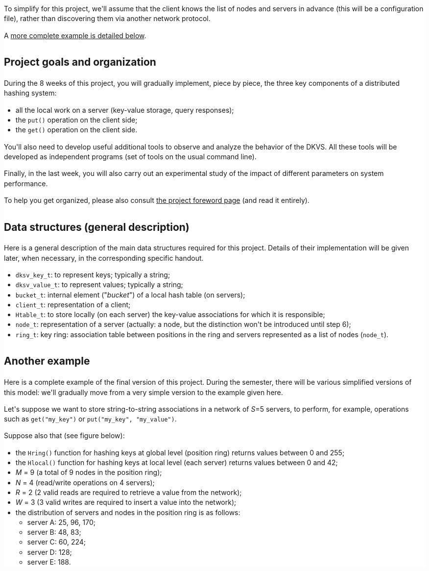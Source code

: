 To simplify for this project, we'll assume that the client knows the list of nodes and servers in advance (this will be a configuration file), rather than discovering them via another network protocol.

A [more complete example is detailed below](#another-example).

## Project goals and organization

During the 8 weeks of this project, you will gradually implement, piece by piece, the three key components of a distributed hashing system:

- all the local work on a server (key-value storage, query responses);
- the `put()` operation on the client side;
- the `get()` operation on the client side.

You'll also need to develop useful additional tools to observe and
analyze the behavior of the DKVS. All these tools will be developed
as independent programs (set of tools on the usual command line).

Finally, in the last week, you will also carry out an experimental study of the impact of different parameters on system performance.

To help you get organized, please also consult [the project foreword page](https://projprogsys-epfl.github.io/project/index/foreword/) (and read it entirely).

## Data structures (general description)

Here is a general description of the main data structures required for this project. Details of their implementation will be given later, when necessary, in the corresponding specific handout.

* `dksv_key_t`: to represent keys; typically a string;
* `dksv_value_t`: to represent values; typically a string;
* `bucket_t`: internal element ("_bucket_") of a local hash table (on servers);
* `client_t`: representation of a client;
* `Htable_t`: to store locally (on each server) the key-value associations for which it is responsible;
* `node_t`: representation of a server (actually: a node, but the distinction won't be introduced until step 6);
* `ring_t`: key ring: association table between positions in the ring and servers represented as a list of nodes (`node_t`).

## Another example

Here is a complete example of the final version of this project. During the semester, there will be various simplified versions of this model: we'll gradually move from a very simple version to the example given here.

Let's suppose we want to store string-to-string associations in a network of *S*=5 servers, to perform, for example, operations such as `get("my_key")` or `put("my_key", "my_value")`.

Suppose also that (see figure below):

* the `Hring()` function for hashing keys at global level (position ring) returns values between 0 and 255;
* the `Hlocal()` function for hashing keys at local level (each server) returns values between 0 and 42;
* *M* = 9 (a total of 9 nodes in the position ring);
* *N* = 4 (read/write operations on 4 servers);
* *R* = 2 (2 valid reads are required to retrieve a value from the network);
* *W* = 3 (3 valid writes are required to insert a value into the network);
* the distribution of servers and nodes in the position ring is as follows:
  * server A: 25, 96, 170;
  * server B: 48, 83;
  * server C: 60, 224;
  * server D: 128;
  * server E: 188.
